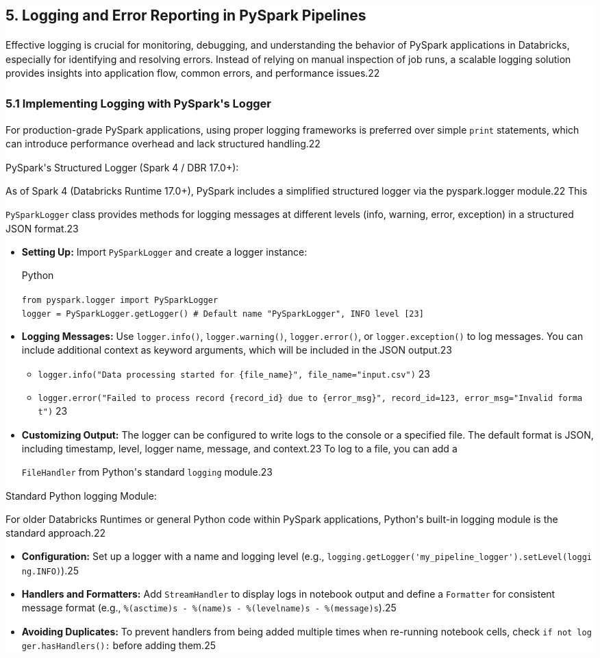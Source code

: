 ## 5. Logging and Error Reporting in PySpark Pipelines

Effective logging is crucial for monitoring, debugging, and understanding the behavior of PySpark applications in Databricks, especially for identifying and resolving errors. Instead of relying on manual inspection of job runs, a scalable logging solution provides insights into application flow, common errors, and performance issues.22

### 5.1 Implementing Logging with PySpark's Logger

For production-grade PySpark applications, using proper logging frameworks is preferred over simple `print` statements, which can introduce performance overhead and lack structured handling.22

PySpark's Structured Logger (Spark 4 / DBR 17.0+):

As of Spark 4 (Databricks Runtime 17.0+), PySpark includes a simplified structured logger via the pyspark.logger module.22 This

`PySparkLogger` class provides methods for logging messages at different levels (info, warning, error, exception) in a structured JSON format.23

- **Setting Up:** Import `PySparkLogger` and create a logger instance:
    
    Python
    
    ```
    from pyspark.logger import PySparkLogger
    logger = PySparkLogger.getLogger() # Default name "PySparkLogger", INFO level [23]
    ```
    
- **Logging Messages:** Use `logger.info()`, `logger.warning()`, `logger.error()`, or `logger.exception()` to log messages. You can include additional context as keyword arguments, which will be included in the JSON output.23
    
    - `logger.info("Data processing started for {file_name}", file_name="input.csv")` 23
        
    - `logger.error("Failed to process record {record_id} due to {error_msg}", record_id=123, error_msg="Invalid format")` 23
        
- **Customizing Output:** The logger can be configured to write logs to the console or a specified file. The default format is JSON, including timestamp, level, logger name, message, and context.23 To log to a file, you can add a
    
    `FileHandler` from Python's standard `logging` module.23
    

Standard Python logging Module:

For older Databricks Runtimes or general Python code within PySpark applications, Python's built-in logging module is the standard approach.22

- **Configuration:** Set up a logger with a name and logging level (e.g., `logging.getLogger('my_pipeline_logger').setLevel(logging.INFO)`).25
    
- **Handlers and Formatters:** Add `StreamHandler` to display logs in notebook output and define a `Formatter` for consistent message format (e.g., `%(asctime)s - %(name)s - %(levelname)s - %(message)s`).25
    
- **Avoiding Duplicates:** To prevent handlers from being added multiple times when re-running notebook cells, check `if not logger.hasHandlers():` before adding them.25
    